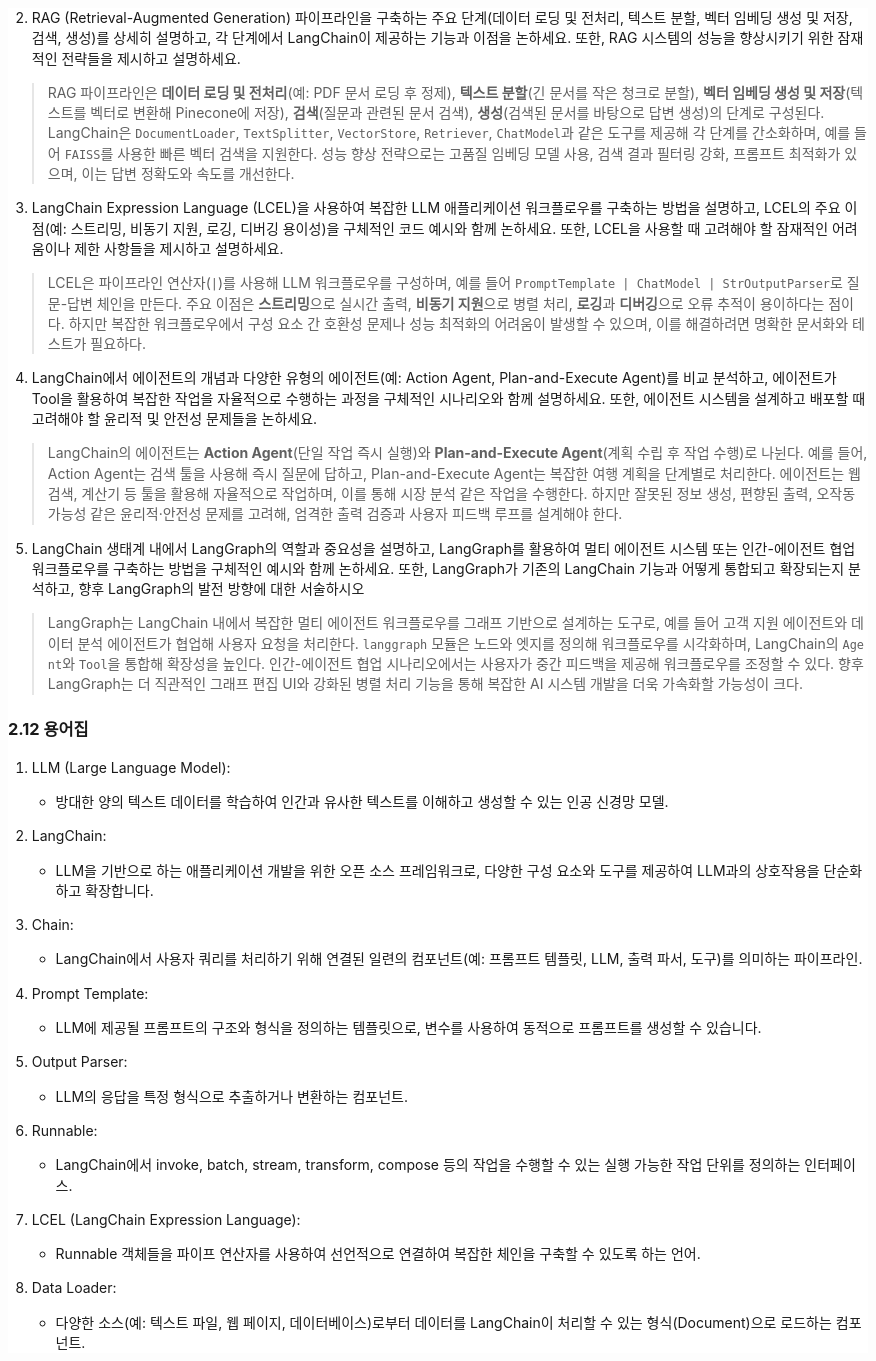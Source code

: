 2. RAG (Retrieval-Augmented Generation) 파이프라인을 구축하는 주요 단계(데이터 로딩 및 전처리, 텍스트 분할, 벡터 임베딩 생성 및 저장, 검색, 생성)를 상세히 설명하고, 각 단계에서 LangChain이 제공하는 기능과 이점을 논하세요. 또한, RAG 시스템의 성능을 향상시키기 위한 잠재적인 전략들을 제시하고 설명하세요.
> RAG 파이프라인은 **데이터 로딩 및 전처리**(예: PDF 문서 로딩 후 정제), **텍스트 분할**(긴 문서를 작은 청크로 분할), **벡터 임베딩 생성 및 저장**(텍스트를 벡터로 변환해 Pinecone에 저장), **검색**(질문과 관련된 문서 검색), **생성**(검색된 문서를 바탕으로 답변 생성)의 단계로 구성된다. LangChain은 `DocumentLoader`, `TextSplitter`, `VectorStore`, `Retriever`, `ChatModel`과 같은 도구를 제공해 각 단계를 간소화하며, 예를 들어 `FAISS`를 사용한 빠른 벡터 검색을 지원한다. 성능 향상 전략으로는 고품질 임베딩 모델 사용, 검색 결과 필터링 강화, 프롬프트 최적화가 있으며, 이는 답변 정확도와 속도를 개선한다.

3. LangChain Expression Language (LCEL)을 사용하여 복잡한 LLM 애플리케이션 워크플로우를 구축하는 방법을 설명하고, LCEL의 주요 이점(예: 스트리밍, 비동기 지원, 로깅, 디버깅 용이성)을 구체적인 코드 예시와 함께 논하세요. 또한, LCEL을 사용할 때 고려해야 할 잠재적인 어려움이나 제한 사항들을 제시하고 설명하세요.
> LCEL은 파이프라인 연산자(`|`)를 사용해 LLM 워크플로우를 구성하며, 예를 들어 `PromptTemplate | ChatModel | StrOutputParser`로 질문-답변 체인을 만든다. 주요 이점은 **스트리밍**으로 실시간 출력, **비동기 지원**으로 병렬 처리, **로깅**과 **디버깅**으로 오류 추적이 용이하다는 점이다. 하지만 복잡한 워크플로우에서 구성 요소 간 호환성 문제나 성능 최적화의 어려움이 발생할 수 있으며, 이를 해결하려면 명확한 문서화와 테스트가 필요하다.

4. LangChain에서 에이전트의 개념과 다양한 유형의 에이전트(예: Action Agent, Plan-and-Execute Agent)를 비교 분석하고, 에이전트가 Tool을 활용하여 복잡한 작업을 자율적으로 수행하는 과정을 구체적인 시나리오와 함께 설명하세요. 또한, 에이전트 시스템을 설계하고 배포할 때 고려해야 할 윤리적 및 안전성 문제들을 논하세요.
> LangChain의 에이전트는 **Action Agent**(단일 작업 즉시 실행)와 **Plan-and-Execute Agent**(계획 수립 후 작업 수행)로 나뉜다. 예를 들어, Action Agent는 검색 툴을 사용해 즉시 질문에 답하고, Plan-and-Execute Agent는 복잡한 여행 계획을 단계별로 처리한다. 에이전트는 웹 검색, 계산기 등 툴을 활용해 자율적으로 작업하며, 이를 통해 시장 분석 같은 작업을 수행한다. 하지만 잘못된 정보 생성, 편향된 출력, 오작동 가능성 같은 윤리적·안전성 문제를 고려해, 엄격한 출력 검증과 사용자 피드백 루프를 설계해야 한다.


5. LangChain 생태계 내에서 LangGraph의 역할과 중요성을 설명하고, LangGraph를 활용하여 멀티 에이전트 시스템 또는 인간-에이전트 협업 워크플로우를 구축하는 방법을 구체적인 예시와 함께 논하세요. 또한, LangGraph가 기존의 LangChain 기능과 어떻게 통합되고 확장되는지 분석하고, 향후 LangGraph의 발전 방향에 대한 서술하시오
> LangGraph는 LangChain 내에서 복잡한 멀티 에이전트 워크플로우를 그래프 기반으로 설계하는 도구로, 예를 들어 고객 지원 에이전트와 데이터 분석 에이전트가 협업해 사용자 요청을 처리한다. `langgraph` 모듈은 노드와 엣지를 정의해 워크플로우를 시각화하며, LangChain의 `Agent`와 `Tool`을 통합해 확장성을 높인다. 인간-에이전트 협업 시나리오에서는 사용자가 중간 피드백을 제공해 워크플로우를 조정할 수 있다. 향후 LangGraph는 더 직관적인 그래프 편집 UI와 강화된 병렬 처리 기능을 통해 복잡한 AI 시스템 개발을 더욱 가속화할 가능성이 크다.

### 2.12 용어집

1. LLM (Large Language Model): 
    - 방대한 양의 텍스트 데이터를 학습하여 인간과 유사한 텍스트를 이해하고 생성할 수 있는 인공 신경망 모델.

2. LangChain: 
    - LLM을 기반으로 하는 애플리케이션 개발을 위한 오픈 소스 프레임워크로, 다양한 구성 요소와 도구를 제공하여 LLM과의 상호작용을 단순화하고 확장합니다.

3. Chain: 
    - LangChain에서 사용자 쿼리를 처리하기 위해 연결된 일련의 컴포넌트(예: 프롬프트 템플릿, LLM, 출력 파서, 도구)를 의미하는 파이프라인.

4. Prompt Template: 
    - LLM에 제공될 프롬프트의 구조와 형식을 정의하는 템플릿으로, 변수를 사용하여 동적으로 프롬프트를 생성할 수 있습니다.

5. Output Parser: 
    - LLM의 응답을 특정 형식으로 추출하거나 변환하는 컴포넌트.

6. Runnable: 
    - LangChain에서 invoke, batch, stream, transform, compose 등의 작업을 수행할 수 있는 실행 가능한 작업 단위를 정의하는 인터페이스.

7. LCEL (LangChain Expression Language): 
    - Runnable 객체들을 파이프 연산자를 사용하여 선언적으로 연결하여 복잡한 체인을 구축할 수 있도록 하는 언어.

8. Data Loader: 
    - 다양한 소스(예: 텍스트 파일, 웹 페이지, 데이터베이스)로부터 데이터를 LangChain이 처리할 수 있는 형식(Document)으로 로드하는 컴포넌트.
